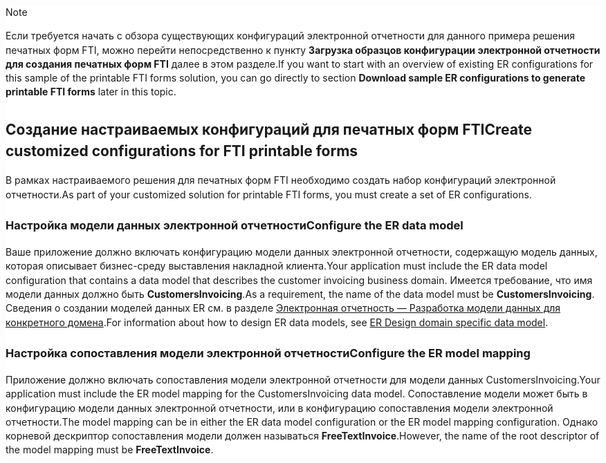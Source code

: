 > [!NOTE]
> <span data-ttu-id="616c2-110">Если требуется начать с обзора существующих конфигураций электронной отчетности для данного примера решения печатных форм FTI, можно перейти непосредственно к пункту **Загрузка образцов конфигурации электронной отчетности для создания печатных форм FTI** далее в этом разделе.</span><span class="sxs-lookup"><span data-stu-id="616c2-110">If you want to start with an overview of existing ER configurations for this sample of the printable FTI forms solution, you can go directly to section **Download sample ER configurations to generate printable FTI forms** later in this topic.</span></span>

## <a name="create-customized-configurations-for-fti-printable-forms"></a><span data-ttu-id="616c2-111">Создание настраиваемых конфигураций для печатных форм FTI</span><span class="sxs-lookup"><span data-stu-id="616c2-111">Create customized configurations for FTI printable forms</span></span>
<span data-ttu-id="616c2-112">В рамках настраиваемого решения для печатных форм FTI необходимо создать набор конфигураций электронной отчетности.</span><span class="sxs-lookup"><span data-stu-id="616c2-112">As part of your customized solution for printable FTI forms, you must create a set of ER configurations.</span></span>

### <a name="configure-the-er-data-model"></a><span data-ttu-id="616c2-113">Настройка модели данных электронной отчетности</span><span class="sxs-lookup"><span data-stu-id="616c2-113">Configure the ER data model</span></span>
<span data-ttu-id="616c2-114">Ваше приложение должно включать конфигурацию модели данных электронной отчетности, содержащую модель данных, которая описывает бизнес-среду выставления накладной клиента.</span><span class="sxs-lookup"><span data-stu-id="616c2-114">Your application must include the ER data model configuration that contains a data model that describes the customer invoicing business domain.</span></span> <span data-ttu-id="616c2-115">Имеется требование, что имя модели данных должно быть **CustomersInvoicing**.</span><span class="sxs-lookup"><span data-stu-id="616c2-115">As a requirement, the name of the data model must be **CustomersInvoicing**.</span></span> <span data-ttu-id="616c2-116">Сведения о создании моделей данных ER см. в разделе [Электронная отчетность — Разработка модели данных для конкретного домена](tasks/er-design-domain-specific-data-model-2016-11.md).</span><span class="sxs-lookup"><span data-stu-id="616c2-116">For information about how to design ER data models, see [ER Design domain specific data model](tasks/er-design-domain-specific-data-model-2016-11.md).</span></span>

### <a name="configure-the-er-model-mapping"></a><span data-ttu-id="616c2-117">Настройка сопоставления модели электронной отчетности</span><span class="sxs-lookup"><span data-stu-id="616c2-117">Configure the ER model mapping</span></span>
<span data-ttu-id="616c2-118">Приложение должно включать сопоставления модели электронной отчетности для модели данных CustomersInvoicing.</span><span class="sxs-lookup"><span data-stu-id="616c2-118">Your application must include the ER model mapping for the CustomersInvoicing data model.</span></span> <span data-ttu-id="616c2-119">Сопоставление модели может быть в конфигурацию модели данных электронной отчетности, или в конфигурацию сопоставления модели электронной отчетности.</span><span class="sxs-lookup"><span data-stu-id="616c2-119">The model mapping can be in either the ER data model configuration or the ER model mapping configuration.</span></span> <span data-ttu-id="616c2-120">Однако корневой дескриптор сопоставления модели должен называться **FreeTextInvoice**.</span><span class="sxs-lookup"><span data-stu-id="616c2-120">However, the name of the root descriptor of the model mapping must be **FreeTextInvoice**.</span></span>
